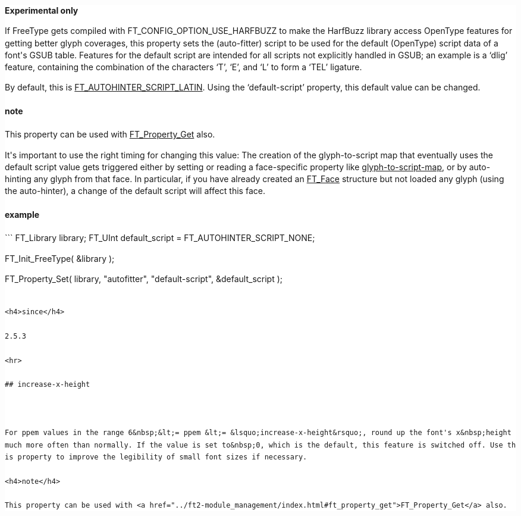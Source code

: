 

**Experimental only**

If FreeType gets compiled with FT_CONFIG_OPTION_USE_HARFBUZZ to make the HarfBuzz library access OpenType features for getting better glyph coverages, this property sets the (auto-fitter) script to be used for the default (OpenType) script data of a font's GSUB table. Features for the default script are intended for all scripts not explicitly handled in GSUB; an example is a &lsquo;dlig&rsquo; feature, containing the combination of the characters &lsquo;T&rsquo;, &lsquo;E&rsquo;, and &lsquo;L&rsquo; to form a &lsquo;TEL&rsquo; ligature.

By default, this is <a href="../ft2-properties/index.html#ft_autohinter_script_xxx">FT_AUTOHINTER_SCRIPT_LATIN</a>. Using the &lsquo;default-script&rsquo; property, this default value can be changed.

<h4>note</h4>

This property can be used with <a href="../ft2-module_management/index.html#ft_property_get">FT_Property_Get</a> also.

It's important to use the right timing for changing this value: The creation of the glyph-to-script map that eventually uses the default script value gets triggered either by setting or reading a face-specific property like <a href="../ft2-properties/index.html#glyph-to-script-map">glyph-to-script-map</a>, or by auto-hinting any glyph from that face. In particular, if you have already created an <a href="../ft2-base_interface/index.html#ft_face">FT_Face</a> structure but not loaded any glyph (using the auto-hinter), a change of the default script will affect this face.

<h4>example</h4>
```
  FT_Library  library;
  FT_UInt     default_script = FT_AUTOHINTER_SCRIPT_NONE;


  FT_Init_FreeType( &library );

  FT_Property_Set( library, "autofitter",
                            "default-script", &default_script );
```

<h4>since</h4>

2.5.3

<hr>

## increase-x-height



For ppem values in the range 6&nbsp;&lt;= ppem &lt;= &lsquo;increase-x-height&rsquo;, round up the font's x&nbsp;height much more often than normally. If the value is set to&nbsp;0, which is the default, this feature is switched off. Use this property to improve the legibility of small font sizes if necessary.

<h4>note</h4>

This property can be used with <a href="../ft2-module_management/index.html#ft_property_get">FT_Property_Get</a> also.
